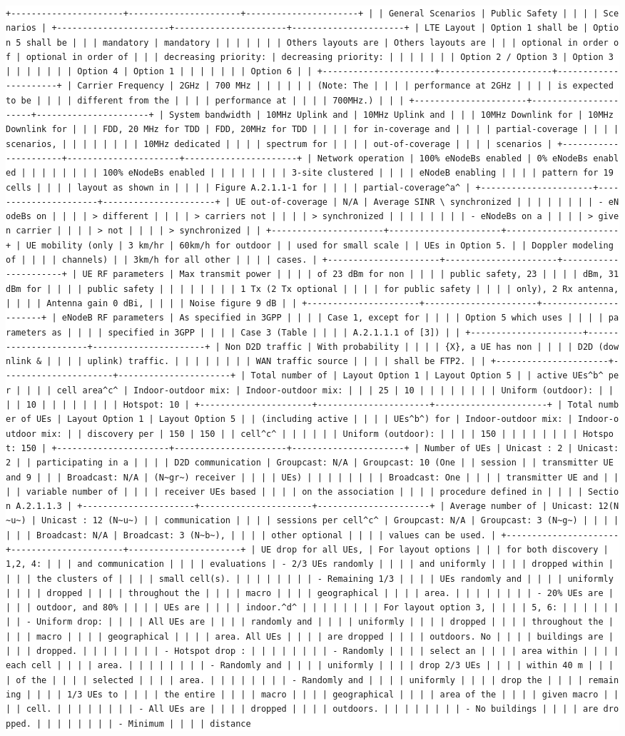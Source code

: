 ```{=html}
+----------------------+----------------------+----------------------+ | | General Scenarios | Public Safety | | | | Scenarios | +----------------------+----------------------+----------------------+ | LTE Layout | Option 1 shall be | Option 5 shall be | | | mandatory | mandatory | | | | | | | Others layouts are | Others layouts are | | | optional in order of | optional in order of | | | decreasing priority: | decreasing priority: | | | | | | | Option 2 / Option 3 | Option 3 | | | | | | | Option 4 | Option 1 | | | | | | | Option 6 | | +----------------------+----------------------+----------------------+ | Carrier Frequency | 2GHz | 700 MHz | | | | | | (Note: The | | | | performance at 2GHz | | | | is expected to be | | | | different from the | | | | performance at | | | | 700MHz.) | | | +----------------------+----------------------+----------------------+ | System bandwidth | 10MHz Uplink and | 10MHz Uplink and | | | 10MHz Downlink for | 10MHz Downlink for | | | FDD, 20 MHz for TDD | FDD, 20MHz for TDD | | | | for in-coverage and | | | | partial-coverage | | | | scenarios, | | | | | | | | 10MHz dedicated | | | | spectrum for | | | | out-of-coverage | | | | scenarios | +----------------------+----------------------+----------------------+ | Network operation | 100% eNodeBs enabled | 0% eNodeBs enabled | | | | | | | | 100% eNodeBs enabled | | | | | | | | 3-site clustered | | | | eNodeB enabling | | | | pattern for 19 cells | | | | layout as shown in | | | | Figure A.2.1.1-1 for | | | | partial-coverage^a^ | +----------------------+----------------------+----------------------+ | UE out-of-coverage | N/A | Average SINR \ synchronized | | | | | | | | - eNodeBs on | | | | > different | | | | > carriers not | | | | > synchronized | | | | | | | | - eNodeBs on a | | | | > given carrier | | | | > not | | | | > synchronized | | +----------------------+----------------------+----------------------+ | UE mobility (only | 3 km/hr | 60km/h for outdoor | | used for small scale | | UEs in Option 5. | | Doppler modeling of | | | | channels) | | 3km/h for all other | | | | cases. | +----------------------+----------------------+----------------------+ | UE RF parameters | Max transmit power | | | | of 23 dBm for non | | | | public safety, 23 | | | | dBm, 31 dBm for | | | | public safety | | | | | | | | 1 Tx (2 Tx optional | | | | for public safety | | | | only), 2 Rx antenna, | | | | Antenna gain 0 dBi, | | | | Noise figure 9 dB | | +----------------------+----------------------+----------------------+ | eNodeB RF parameters | As specified in 3GPP | | | | Case 1, except for | | | | Option 5 which uses | | | | parameters as | | | | specified in 3GPP | | | | Case 3 (Table | | | | A.2.1.1.1 of [3]) | | +----------------------+----------------------+----------------------+ | Non D2D traffic | With probability | | | | {X}, a UE has non | | | | D2D (downlink & | | | | uplink) traffic. | | | | | | | | WAN traffic source | | | | shall be FTP2. | | +----------------------+----------------------+----------------------+ | Total number of | Layout Option 1 | Layout Option 5 | | active UEs^b^ per | | | | cell area^c^ | Indoor-outdoor mix: | Indoor-outdoor mix: | | | 25 | 10 | | | | | | | | Uniform (outdoor): | | | | 10 | | | | | | | | Hotspot: 10 | +----------------------+----------------------+----------------------+ | Total number of UEs | Layout Option 1 | Layout Option 5 | | (including active | | | | UEs^b^) for | Indoor-outdoor mix: | Indoor-outdoor mix: | | discovery per | 150 | 150 | | cell^c^ | | | | | | Uniform (outdoor): | | | | 150 | | | | | | | | Hotspot: 150 | +----------------------+----------------------+----------------------+ | Number of UEs | Unicast : 2 | Unicast: 2 | | participating in a | | | | D2D communication | Groupcast: N/A | Groupcast: 10 (One | | session | | transmitter UE and 9 | | | Broadcast: N/A | (N~gr~) receiver | | | | UEs) | | | | | | | | Broadcast: One | | | | transmitter UE and | | | | variable number of | | | | receiver UEs based | | | | on the association | | | | procedure defined in | | | | Section A.2.1.1.3 | +----------------------+----------------------+----------------------+ | Average number of | Unicast: 12(N~u~) | Unicast : 12 (N~u~) | | communication | | | | sessions per cell^c^ | Groupcast: N/A | Groupcast: 3 (N~g~) | | | | | | | Broadcast: N/A | Broadcast: 3 (N~b~), | | | | other optional | | | | values can be used. | +----------------------+----------------------+----------------------+ | UE drop for all UEs, | For layout options | | | for both discovery | 1,2, 4: | | | and communication | | | | evaluations | - 2/3 UEs randomly | | | | and uniformly | | | | dropped within | | | | the clusters of | | | | small cell(s). | | | | | | | | - Remaining 1/3 | | | | UEs randomly and | | | | uniformly | | | | dropped | | | | throughout the | | | | macro | | | | geographical | | | | area. | | | | | | | | - 20% UEs are | | | | outdoor, and 80% | | | | UEs are | | | | indoor.^d^ | | | | | | | | For layout option 3, | | | | 5, 6: | | | | | | | | - Uniform drop: | | | | All UEs are | | | | randomly and | | | | uniformly | | | | dropped | | | | throughout the | | | | macro | | | | geographical | | | | area. All UEs | | | | are dropped | | | | outdoors. No | | | | buildings are | | | | dropped. | | | | | | | | - Hotspot drop : | | | | | | | | - Randomly | | | | select an | | | | area within | | | | each cell | | | | area. | | | | | | | | - Randomly and | | | | uniformly | | | | drop 2/3 UEs | | | | within 40 m | | | | of the | | | | selected | | | | area. | | | | | | | | - Randomly and | | | | uniformly | | | | drop the | | | | remaining | | | | 1/3 UEs to | | | | the entire | | | | macro | | | | geographical | | | | area of the | | | | given macro | | | | cell. | | | | | | | | - All UEs are | | | | dropped | | | | outdoors. | | | | | | | | - No buildings | | | | are dropped. | | | | | | | | - Minimum | | | | distance
```